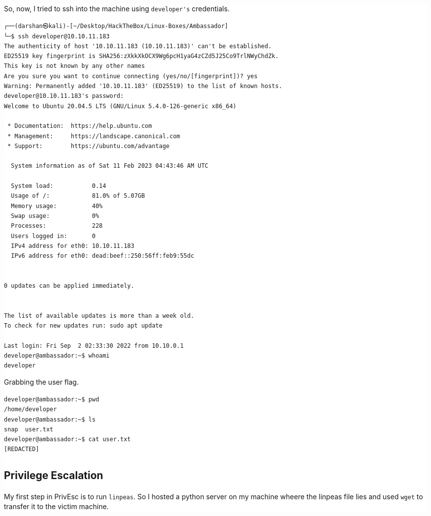So, now, I tried to ssh into the machine using `developer's` credentials.

```
┌──(darshan㉿kali)-[~/Desktop/HackTheBox/Linux-Boxes/Ambassador]
└─$ ssh developer@10.10.11.183                       
The authenticity of host '10.10.11.183 (10.10.11.183)' can't be established.
ED25519 key fingerprint is SHA256:zXkkXkOCX9Wg6pcH1yaG4zCZd5J25Co9TrlNWyChdZk.
This key is not known by any other names
Are you sure you want to continue connecting (yes/no/[fingerprint])? yes
Warning: Permanently added '10.10.11.183' (ED25519) to the list of known hosts.
developer@10.10.11.183's password: 
Welcome to Ubuntu 20.04.5 LTS (GNU/Linux 5.4.0-126-generic x86_64)

 * Documentation:  https://help.ubuntu.com
 * Management:     https://landscape.canonical.com
 * Support:        https://ubuntu.com/advantage

  System information as of Sat 11 Feb 2023 04:43:46 AM UTC

  System load:           0.14
  Usage of /:            81.0% of 5.07GB
  Memory usage:          40%
  Swap usage:            0%
  Processes:             228
  Users logged in:       0
  IPv4 address for eth0: 10.10.11.183
  IPv6 address for eth0: dead:beef::250:56ff:feb9:55dc


0 updates can be applied immediately.


The list of available updates is more than a week old.
To check for new updates run: sudo apt update

Last login: Fri Sep  2 02:33:30 2022 from 10.10.0.1
developer@ambassador:~$ whoami
developer
```

Grabbing the user flag.

```
developer@ambassador:~$ pwd
/home/developer
developer@ambassador:~$ ls
snap  user.txt
developer@ambassador:~$ cat user.txt
[REDACTED]
```

## Privilege Escalation
My first step in PrivEsc is to run `linpeas`. So I hosted a python server on my machine wheere the linpeas file lies and used `wget` to transfer it to the victim machine.
